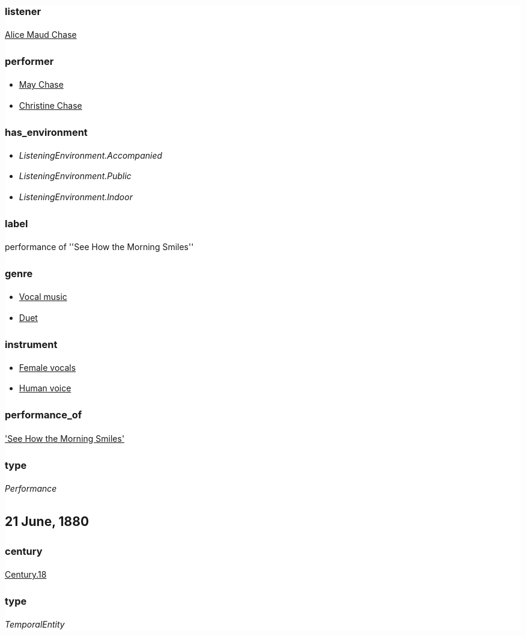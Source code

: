### listener


[Alice Maud Chase](#Alice-Maud-Chase)

### performer

 - [May Chase](#May-Chase)

 - [Christine Chase](#Christine-Chase)

### has_environment

 - *ListeningEnvironment.Accompanied*

 - *ListeningEnvironment.Public*

 - *ListeningEnvironment.Indoor*

### label


performance of ''See How the Morning Smiles''

### genre

 - [Vocal music](#Vocal-music)

 - [Duet](#Duet)

### instrument

 - [Female vocals](#Female-vocals)

 - [Human voice](#Human-voice)

### performance_of


['See How the Morning Smiles'](#'See-How-the-Morning-Smiles')

### type


*Performance*

## 21 June, 1880

### century


[Century.18](#Century.18)

### type


*TemporalEntity*
